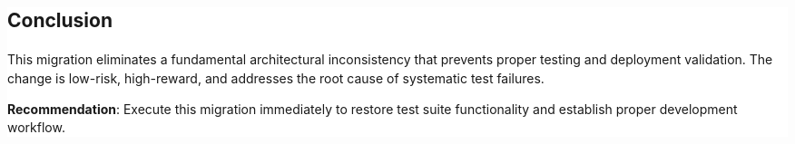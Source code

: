 ## Conclusion

This migration eliminates a fundamental architectural inconsistency that prevents proper testing and deployment validation. The change is low-risk, high-reward, and addresses the root cause of systematic test failures.

**Recommendation**: Execute this migration immediately to restore test suite functionality and establish proper development workflow.